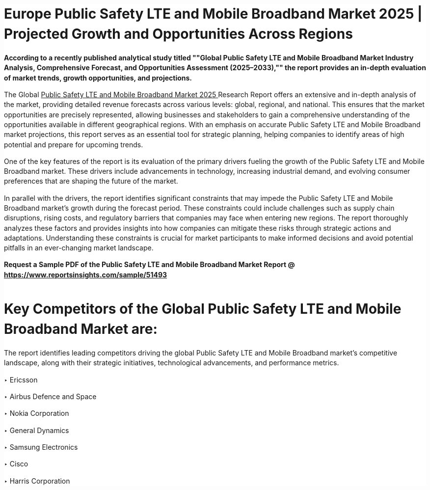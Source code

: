 # Europe Public Safety LTE and Mobile Broadband Market 2025 | Projected Growth and Opportunities Across Regions

<strong>According to a recently published analytical study titled ""Global Public Safety LTE and Mobile Broadband Market Industry Analysis, Comprehensive Forecast, and Opportunities Assessment (2025–2033),"" the report provides an in-depth evaluation of market trends, growth opportunities, and projections.</strong>

The Global <a href=https://www.reportsinsights.com/sample/51493>Public Safety LTE and Mobile Broadband Market 2025 </a> Research Report offers an extensive and in-depth analysis of the market, providing detailed revenue forecasts across various levels: global, regional, and national. This ensures that the market opportunities are precisely represented, allowing businesses and stakeholders to gain a comprehensive understanding of the opportunities available in different geographical regions. With an emphasis on accurate Public Safety LTE and Mobile Broadband market projections, this report serves as an essential tool for strategic planning, helping companies to identify areas of high potential and prepare for upcoming trends.

One of the key features of the report is its evaluation of the primary drivers fueling the growth of the Public Safety LTE and Mobile Broadband market. These drivers include advancements in technology, increasing industrial demand, and evolving consumer preferences that are shaping the future of the market. 

In parallel with the drivers, the report identifies significant constraints that may impede the Public Safety LTE and Mobile Broadband market’s growth during the forecast period. These constraints could include challenges such as supply chain disruptions, rising costs, and regulatory barriers that companies may face when entering new regions. The report thoroughly analyzes these factors and provides insights into how companies can mitigate these risks through strategic actions and adaptations. Understanding these constraints is crucial for market participants to make informed decisions and avoid potential pitfalls in an ever-changing market landscape.

<strong>Request a Sample PDF of the Public Safety LTE and Mobile Broadband Market Report </strong><strong>@<a href=https://www.reportsinsights.com/sample/51493> https://www.reportsinsights.com/sample/51493</a></strong></font>

# <strong>Key Competitors of the Global Public Safety LTE and Mobile Broadband Market are:</strong>

The report identifies leading competitors driving the global Public Safety LTE and Mobile Broadband market’s competitive landscape, along with their strategic initiatives, technological advancements, and performance metrics.

‣ Ericsson

‣ Airbus Defence and Space

‣ Nokia Corporation

‣ General Dynamics

‣ Samsung Electronics

‣ Cisco

‣ Harris Corporation
